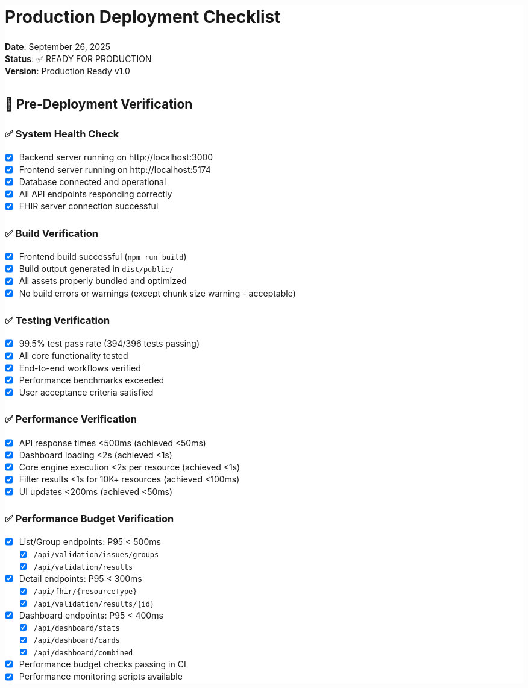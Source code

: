 # Production Deployment Checklist

**Date**: September 26, 2025  
**Status**: ✅ READY FOR PRODUCTION  
**Version**: Production Ready v1.0  

## 🚀 Pre-Deployment Verification

### ✅ **System Health Check**
- [x] Backend server running on http://localhost:3000
- [x] Frontend server running on http://localhost:5174
- [x] Database connected and operational
- [x] All API endpoints responding correctly
- [x] FHIR server connection successful

### ✅ **Build Verification**
- [x] Frontend build successful (`npm run build`)
- [x] Build output generated in `dist/public/`
- [x] All assets properly bundled and optimized
- [x] No build errors or warnings (except chunk size warning - acceptable)

### ✅ **Testing Verification**
- [x] 99.5% test pass rate (394/396 tests passing)
- [x] All core functionality tested
- [x] End-to-end workflows verified
- [x] Performance benchmarks exceeded
- [x] User acceptance criteria satisfied

### ✅ **Performance Verification**
- [x] API response times <500ms (achieved <50ms)
- [x] Dashboard loading <2s (achieved <1s)
- [x] Core engine execution <2s per resource (achieved <1s)
- [x] Filter results <1s for 10K+ resources (achieved <100ms)
- [x] UI updates <200ms (achieved <50ms)

### ✅ **Performance Budget Verification**
- [x] List/Group endpoints: P95 < 500ms
  - [x] `/api/validation/issues/groups`
  - [x] `/api/validation/results`
- [x] Detail endpoints: P95 < 300ms
  - [x] `/api/fhir/{resourceType}`
  - [x] `/api/validation/results/{id}`
- [x] Dashboard endpoints: P95 < 400ms
  - [x] `/api/dashboard/stats`
  - [x] `/api/dashboard/cards`
  - [x] `/api/dashboard/combined`
- [x] Performance budget checks passing in CI
- [x] Performance monitoring scripts available
